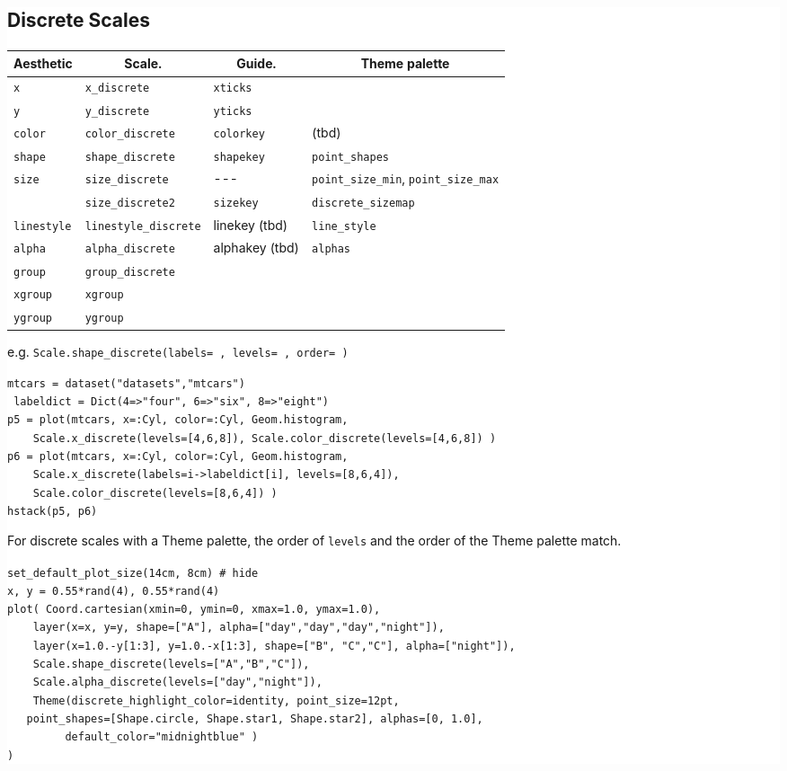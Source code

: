 
## Discrete Scales

| Aesthetic | Scale. | Guide. | Theme palette |
|-----------|------------------|-------|-----------------|
| `x` | `x_discrete` | `xticks` |  |
| `y` | `y_discrete` | `yticks` |  |
| `color` | `color_discrete` | `colorkey` | (tbd) |
| `shape` | `shape_discrete` | `shapekey` | `point_shapes` |
| `size` | `size_discrete` | --- | `point_size_min`, `point_size_max` |
|         | `size_discrete2`| `sizekey` |  `discrete_sizemap` |
| `linestyle` | `linestyle_discrete` | linekey (tbd) | `line_style`  |
| `alpha`  | `alpha_discrete` | alphakey (tbd) | `alphas`  |
| `group`  | `group_discrete` |  |  |
| `xgroup` | `xgroup` |  |  |
| `ygroup` | `ygroup` |  |  |

e.g. `Scale.shape_discrete(labels= , levels= , order= )`

```@example 1
mtcars = dataset("datasets","mtcars")
 labeldict = Dict(4=>"four", 6=>"six", 8=>"eight")
p5 = plot(mtcars, x=:Cyl, color=:Cyl, Geom.histogram,
    Scale.x_discrete(levels=[4,6,8]), Scale.color_discrete(levels=[4,6,8]) )
p6 = plot(mtcars, x=:Cyl, color=:Cyl, Geom.histogram,
    Scale.x_discrete(labels=i->labeldict[i], levels=[8,6,4]), 
    Scale.color_discrete(levels=[8,6,4]) )
hstack(p5, p6)
```

For discrete scales with a Theme palette, the order of `levels` and the order of the Theme palette match.

```@example 1
set_default_plot_size(14cm, 8cm) # hide
x, y = 0.55*rand(4), 0.55*rand(4)
plot( Coord.cartesian(xmin=0, ymin=0, xmax=1.0, ymax=1.0),
    layer(x=x, y=y, shape=["A"], alpha=["day","day","day","night"]),
    layer(x=1.0.-y[1:3], y=1.0.-x[1:3], shape=["B", "C","C"], alpha=["night"]),
    Scale.shape_discrete(levels=["A","B","C"]),
    Scale.alpha_discrete(levels=["day","night"]),
    Theme(discrete_highlight_color=identity, point_size=12pt,
   point_shapes=[Shape.circle, Shape.star1, Shape.star2], alphas=[0, 1.0],
         default_color="midnightblue" )
)
```
